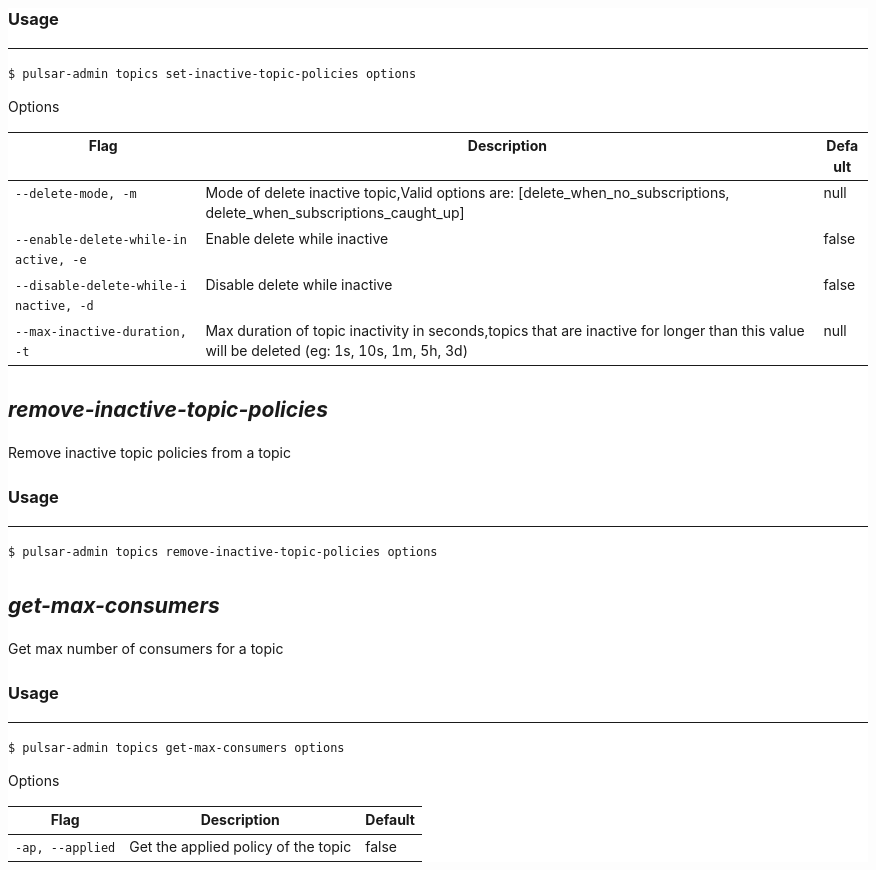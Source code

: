 ### Usage

------------


```shell
$ pulsar-admin topics set-inactive-topic-policies options
```

Options


|Flag|Description|Default|
|---|---|---|
| `--delete-mode, -m` | Mode of delete inactive topic,Valid options are: [delete_when_no_subscriptions, delete_when_subscriptions_caught_up]|null|
| `--enable-delete-while-inactive, -e` | Enable delete while inactive|false|
| `--disable-delete-while-inactive, -d` | Disable delete while inactive|false|
| `--max-inactive-duration, -t` | Max duration of topic inactivity in seconds,topics that are inactive for longer than this value will be deleted (eg: 1s, 10s, 1m, 5h, 3d)|null|


## <em>remove-inactive-topic-policies</em>

Remove inactive topic policies from a topic

### Usage

------------


```shell
$ pulsar-admin topics remove-inactive-topic-policies options
```



## <em>get-max-consumers</em>

Get max number of consumers for a topic

### Usage

------------


```shell
$ pulsar-admin topics get-max-consumers options
```

Options


|Flag|Description|Default|
|---|---|---|
| `-ap, --applied` | Get the applied policy of the topic|false|
